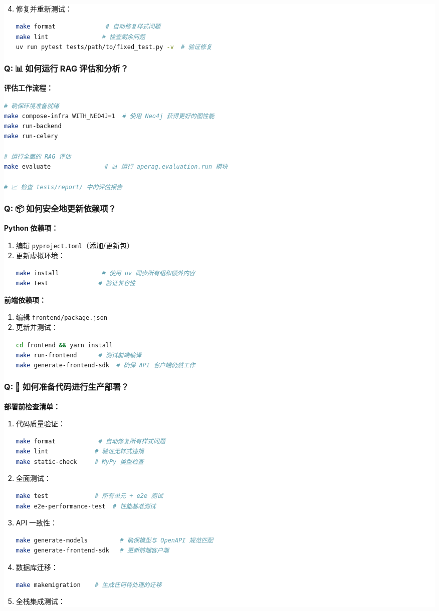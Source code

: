 4. 修复并重新测试：
   ```bash
   make format              # 自动修复样式问题
   make lint               # 检查剩余问题
   uv run pytest tests/path/to/fixed_test.py -v  # 验证修复
   ```

### Q: 📊 如何运行 RAG 评估和分析？

**评估工作流程：**

```bash
# 确保环境准备就绪
make compose-infra WITH_NEO4J=1  # 使用 Neo4j 获得更好的图性能
make run-backend
make run-celery

# 运行全面的 RAG 评估
make evaluate               # 📊 运行 aperag.evaluation.run 模块

# 📈 检查 tests/report/ 中的评估报告
```

### Q: 📦 如何安全地更新依赖项？

**Python 依赖项：**

1. 编辑 `pyproject.toml`（添加/更新包）
2. 更新虚拟环境：
   ```bash
   make install            # 使用 uv 同步所有组和额外内容
   make test              # 验证兼容性
   ```

**前端依赖项：**

1. 编辑 `frontend/package.json`
2. 更新并测试：
   ```bash
   cd frontend && yarn install
   make run-frontend      # 测试前端编译
   make generate-frontend-sdk  # 确保 API 客户端仍然工作
   ```

### Q: 🚀 如何准备代码进行生产部署？

**部署前检查清单：**

1. 代码质量验证：
   ```bash
   make format            # 自动修复所有样式问题
   make lint             # 验证无样式违规
   make static-check     # MyPy 类型检查
   ```
2. 全面测试：
   ```bash
   make test             # 所有单元 + e2e 测试
   make e2e-performance-test  # 性能基准测试
   ```
3. API 一致性：
   ```bash
   make generate-models         # 确保模型与 OpenAPI 规范匹配
   make generate-frontend-sdk   # 更新前端客户端
   ```
4. 数据库迁移：
   ```bash
   make makemigration    # 生成任何待处理的迁移
   ```
5. 全栈集成测试：
   ```bash
   ```